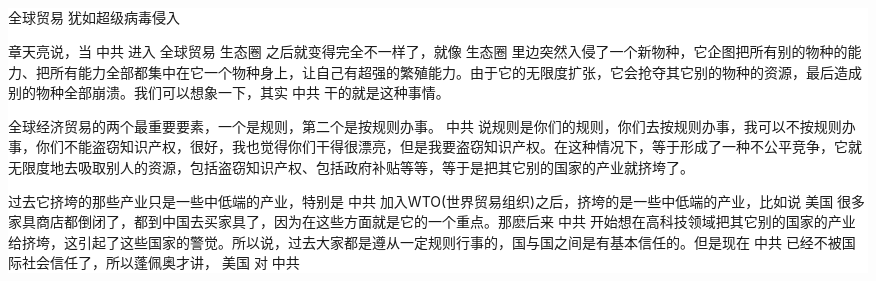    全球贸易
  </ok>
  犹如超级病毒侵入
 </h2>
 <p>
  章天亮说，当
  <ok href="/term/1059">
   中共
  </ok>
  进入
  <ok href="/term/262123">
   全球贸易
  </ok>
  <ok href="/term/350152">
   生态圈
  </ok>
  之后就变得完全不一样了，就像
  <ok href="/term/350152">
   生态圈
  </ok>
  里边突然入侵了一个新物种，它企图把所有别的物种的能力、把所有能力全部都集中在它一个物种身上，让自己有超强的繁殖能力。由于它的无限度扩张，它会抢夺其它别的物种的资源，最后造成别的物种全部崩溃。我们可以想象一下，其实
  <ok href="/term/1059">
   中共
  </ok>
  干的就是这种事情。
 </p>
 <div class="AD_Embed__Wrap-sc-1xslmin-0 igMuqX module desktop">
  <div>
  </div>
 </div>
 <p>
  全球经济贸易的两个最重要要素，一个是规则，第二个是按规则办事。
  <ok href="/term/1059">
   中共
  </ok>
  说规则是你们的规则，你们去按规则办事，我可以不按规则办事，你们不能盗窃知识产权，很好，我也觉得你们干得很漂亮，但是我要盗窃知识产权。在这种情况下，等于形成了一种不公平竞争，它就无限度地去吸取别人的资源，包括盗窃知识产权、包括政府补贴等等，等于是把其它别的国家的产业就挤垮了。
 </p>
 <p>
  过去它挤垮的那些产业只是一些中低端的产业，特别是
  <ok href="/term/1059">
   中共
  </ok>
  加入WTO(世界贸易组织)之后，挤垮的是一些中低端的产业，比如说
  <ok href="/term/1045">
   美国
  </ok>
  很多家具商店都倒闭了，都到中国去买家具了，因为在这些方面就是它的一个重点。那麽后来
  <ok href="/term/1059">
   中共
  </ok>
  开始想在高科技领域把其它别的国家的产业给挤垮，这引起了这些国家的警觉。所以说，过去大家都是遵从一定规则行事的，国与国之间是有基本信任的。但是现在
  <ok href="/term/1059">
   中共
  </ok>
  已经不被国际社会信任了，所以蓬佩奥才讲，
  <ok href="/term/1045">
   美国
  </ok>
  对
  <ok href="/term/1059">
   中共
  </ok>